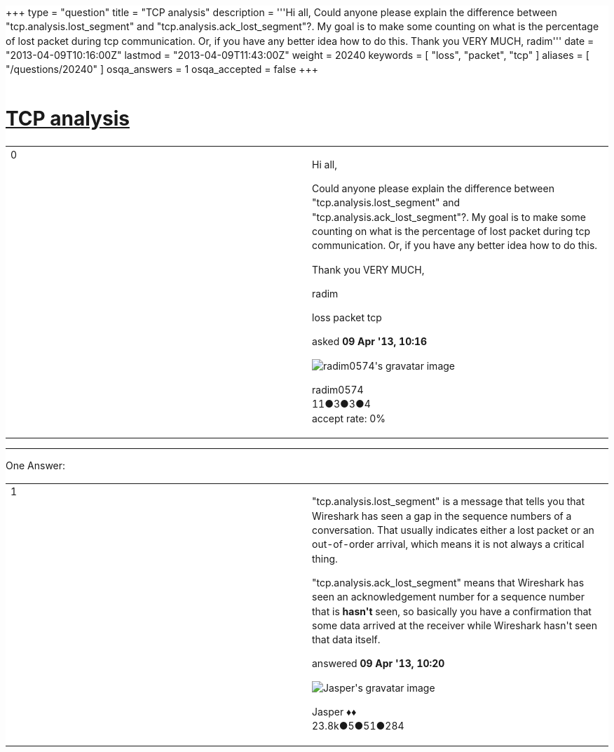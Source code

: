 +++
type = "question"
title = "TCP analysis"
description = '''Hi all, Could anyone please explain the difference between &quot;tcp.analysis.lost_segment&quot; and &quot;tcp.analysis.ack_lost_segment&quot;?. My goal is to make some counting on what is the percentage of lost packet during tcp communication.  Or, if you have any better idea how to do this. Thank you VERY MUCH, radim'''
date = "2013-04-09T10:16:00Z"
lastmod = "2013-04-09T11:43:00Z"
weight = 20240
keywords = [ "loss", "packet", "tcp" ]
aliases = [ "/questions/20240" ]
osqa_answers = 1
osqa_accepted = false
+++

<div class="headNormal">

# [TCP analysis](/questions/20240/tcp-analysis)

</div>

<div id="main-body">

<div id="askform">

<table id="question-table" style="width:100%;"><colgroup><col style="width: 50%" /><col style="width: 50%" /></colgroup><tbody><tr class="odd"><td style="width: 30px; vertical-align: top"><div class="vote-buttons"><span id="post-20240-upvote" class="ajax-command post-vote up" rel="nofollow" title="I like this post (click again to cancel)"> </span><div id="post-20240-score" class="post-score" title="current number of votes">0</div><span id="post-20240-downvote" class="ajax-command post-vote down" rel="nofollow" title="I dont like this post (click again to cancel)"> </span> <span id="favorite-mark" class="ajax-command favorite-mark" rel="nofollow" title="mark/unmark this question as favorite (click again to cancel)"> </span><div id="favorite-count" class="favorite-count"></div></div></td><td><div id="item-right"><div class="question-body"><p>Hi all,</p><p>Could anyone please explain the difference between "tcp.analysis.lost_segment" and "tcp.analysis.ack_lost_segment"?. My goal is to make some counting on what is the percentage of lost packet during tcp communication. Or, if you have any better idea how to do this.</p><p>Thank you VERY MUCH,</p><p>radim</p></div><div id="question-tags" class="tags-container tags"><span class="post-tag tag-link-loss" rel="tag" title="see questions tagged &#39;loss&#39;">loss</span> <span class="post-tag tag-link-packet" rel="tag" title="see questions tagged &#39;packet&#39;">packet</span> <span class="post-tag tag-link-tcp" rel="tag" title="see questions tagged &#39;tcp&#39;">tcp</span></div><div id="question-controls" class="post-controls"></div><div class="post-update-info-container"><div class="post-update-info post-update-info-user"><p>asked <strong>09 Apr '13, 10:16</strong></p><img src="https://secure.gravatar.com/avatar/198f364985a629d7dd0991bc6a838e21?s=32&amp;d=identicon&amp;r=g" class="gravatar" width="32" height="32" alt="radim0574&#39;s gravatar image" /><p><span>radim0574</span><br />
<span class="score" title="11 reputation points">11</span><span title="3 badges"><span class="badge1">●</span><span class="badgecount">3</span></span><span title="3 badges"><span class="silver">●</span><span class="badgecount">3</span></span><span title="4 badges"><span class="bronze">●</span><span class="badgecount">4</span></span><br />
<span class="accept_rate" title="Rate of the user&#39;s accepted answers">accept rate:</span> <span title="radim0574 has no accepted answers">0%</span></p></div></div><div id="comments-container-20240" class="comments-container"></div><div id="comment-tools-20240" class="comment-tools"></div><div class="clear"></div><div id="comment-20240-form-container" class="comment-form-container"></div><div class="clear"></div></div></td></tr></tbody></table>

------------------------------------------------------------------------

<div class="tabBar">

<span id="sort-top"></span>

<div class="headQuestions">

One Answer:

</div>

</div>

<span id="20241"></span>

<div id="answer-container-20241" class="answer">

<table style="width:100%;"><colgroup><col style="width: 50%" /><col style="width: 50%" /></colgroup><tbody><tr class="odd"><td style="width: 30px; vertical-align: top"><div class="vote-buttons"><span id="post-20241-upvote" class="ajax-command post-vote up" rel="nofollow" title="I like this post (click again to cancel)"> </span><div id="post-20241-score" class="post-score" title="current number of votes">1</div><span id="post-20241-downvote" class="ajax-command post-vote down" rel="nofollow" title="I dont like this post (click again to cancel)"> </span></div></td><td><div class="item-right"><div class="answer-body"><p>"tcp.analysis.lost_segment" is a message that tells you that Wireshark has seen a gap in the sequence numbers of a conversation. That usually indicates either a lost packet or an out-of-order arrival, which means it is not always a critical thing.</p><p>"tcp.analysis.ack_lost_segment" means that Wireshark has seen an acknowledgement number for a sequence number that is <strong>hasn't</strong> seen, so basically you have a confirmation that some data arrived at the receiver while Wireshark hasn't seen that data itself.</p></div><div class="answer-controls post-controls"></div><div class="post-update-info-container"><div class="post-update-info post-update-info-user"><p>answered <strong>09 Apr '13, 10:20</strong></p><img src="https://secure.gravatar.com/avatar/c578ba2967741f25aebd6afef702f432?s=32&amp;d=identicon&amp;r=g" class="gravatar" width="32" height="32" alt="Jasper&#39;s gravatar image" /><p><span>Jasper ♦♦</span><br />
<span class="score" title="23806 reputation points"><span>23.8k</span></span><span title="5 badges"><span class="badge1">●</span><span class="badgecount">5</span></span><span title="51 badges"><span class="silver">●</span><span class="badgecount">51</span></span><span title="284 badges"><span class="bronze">●</span><span class="badgecount">284</span></span><br />